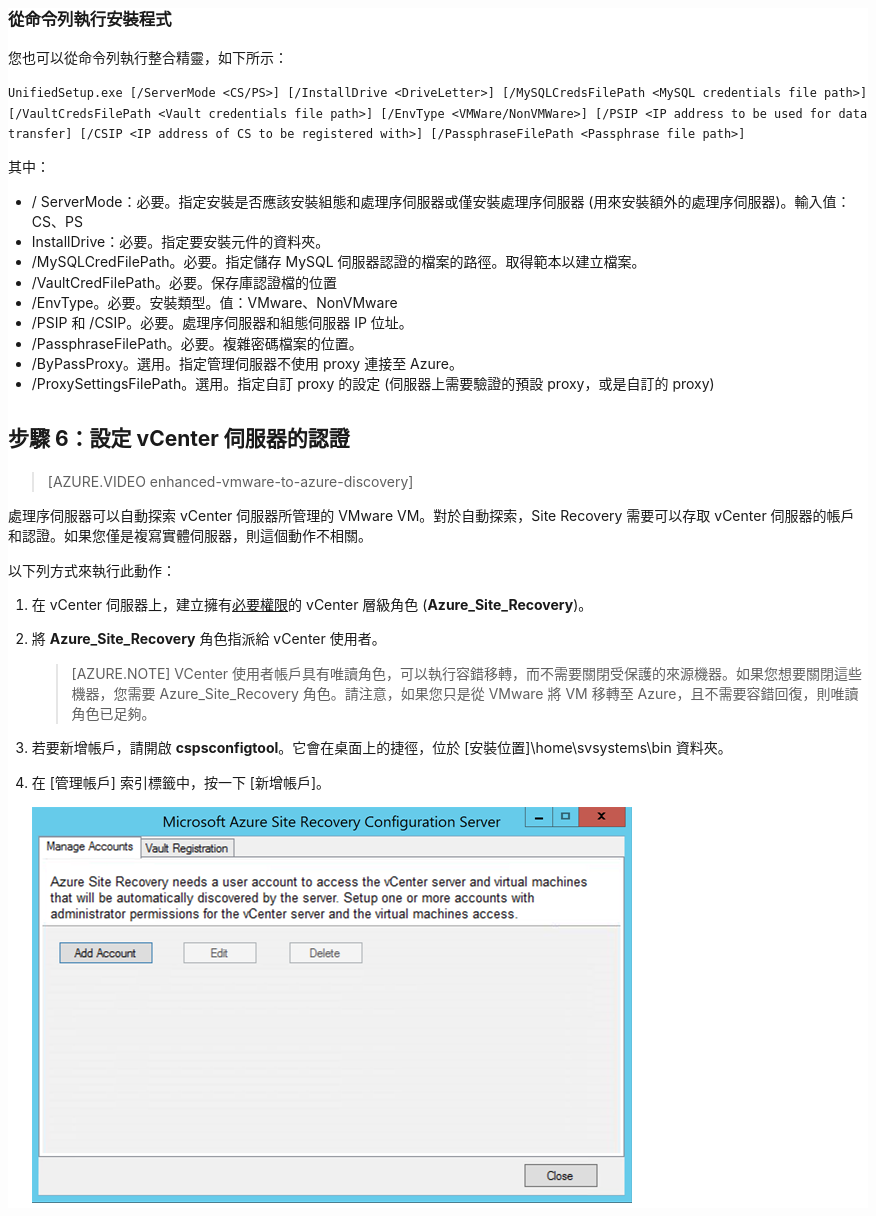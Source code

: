 

### 從命令列執行安裝程式

您也可以從命令列執行整合精靈，如下所示：

    UnifiedSetup.exe [/ServerMode <CS/PS>] [/InstallDrive <DriveLetter>] [/MySQLCredsFilePath <MySQL credentials file path>] [/VaultCredsFilePath <Vault credentials file path>] [/EnvType <VMWare/NonVMWare>] [/PSIP <IP address to be used for data transfer] [/CSIP <IP address of CS to be registered with>] [/PassphraseFilePath <Passphrase file path>]

其中：

- / ServerMode：必要。指定安裝是否應該安裝組態和處理序伺服器或僅安裝處理序伺服器 (用來安裝額外的處理序伺服器)。輸入值：CS、PS
- InstallDrive：必要。指定要安裝元件的資料夾。
- /MySQLCredFilePath。必要。指定儲存 MySQL 伺服器認證的檔案的路徑。取得範本以建立檔案。
- /VaultCredFilePath。必要。保存庫認證檔的位置
- /EnvType。必要。安裝類型。值：VMware、NonVMware
- /PSIP 和 /CSIP。必要。處理序伺服器和組態伺服器 IP 位址。
- /PassphraseFilePath。必要。複雜密碼檔案的位置。
- /ByPassProxy。選用。指定管理伺服器不使用 proxy 連接至 Azure。
- /ProxySettingsFilePath。選用。指定自訂 proxy 的設定 (伺服器上需要驗證的預設 proxy，或是自訂的 proxy)




## 步驟 6：設定 vCenter 伺服器的認證

> [AZURE.VIDEO enhanced-vmware-to-azure-discovery]

處理序伺服器可以自動探索 vCenter 伺服器所管理的 VMware VM。對於自動探索，Site Recovery 需要可以存取 vCenter 伺服器的帳戶和認證。如果您僅是複寫實體伺服器，則這個動作不相關。

以下列方式來執行此動作：

1. 在 vCenter 伺服器上，建立擁有[必要權限](#vmware-permissions-for-vcenter-access)的 vCenter 層級角色 (**Azure\_Site\_Recovery**)。
2. 將 **Azure\_Site\_Recovery** 角色指派給 vCenter 使用者。

	>[AZURE.NOTE] VCenter 使用者帳戶具有唯讀角色，可以執行容錯移轉，而不需要關閉受保護的來源機器。如果您想要關閉這些機器，您需要 Azure\_Site\_Recovery 角色。請注意，如果您只是從 VMware 將 VM 移轉至 Azure，且不需要容錯回復，則唯讀角色已足夠。

3. 若要新增帳戶，請開啟 **cspsconfigtool**。它會在桌面上的捷徑，位於 [安裝位置]\\home\\svsystems\\bin 資料夾。
2. 在 [管理帳戶] 索引標籤中，按一下 [新增帳戶]。

	![新增帳戶](./media/site-recovery-vmware-to-azure-classic/credentials1.png)
